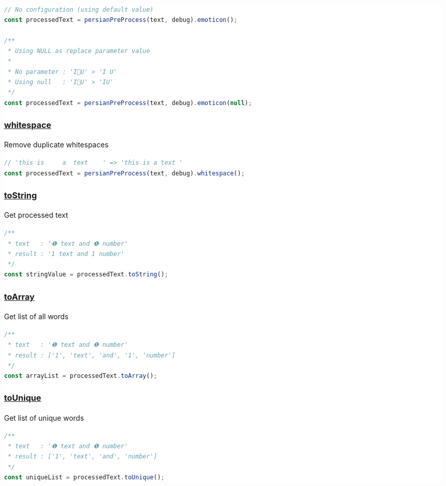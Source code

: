 ```javascript
// No configuration (using default value)
const processedText = persianPreProcess(text, debug).emoticon();

/**
 * Using NULL as replace parameter value
 *
 * No parameter : 'I💓U' > 'I U'
 * Using null   : 'I💓U' > 'IU'
 */
const processedText = persianPreProcess(text, debug).emoticon(null);
```

### [whitespace](#whitespace)

Remove duplicate whitespaces

```javascript
// 'this is     a  text    ' => 'this is a text '
const processedText = persianPreProcess(text, debug).whitespace();
```

### [toString](#tostring)

Get processed text

```javascript
/**
 * text   : '❶ text and ❶ number'
 * result : '1 text and 1 number'
 */
const stringValue = processedText.toString();
```

### [toArray](#toarray)

Get list of all words

```javascript
/**
 * text   : '❶ text and ❶ number'
 * result : ['1', 'text', 'and', '1', 'number']
 */
const arrayList = processedText.toArray();
```

### [toUnique](#tounique)

Get list of unique words

```javascript
/**
 * text   : '❶ text and ❶ number'
 * result : ['1', 'text', 'and', 'number']
 */
const uniqueList = processedText.toUnique();
```
